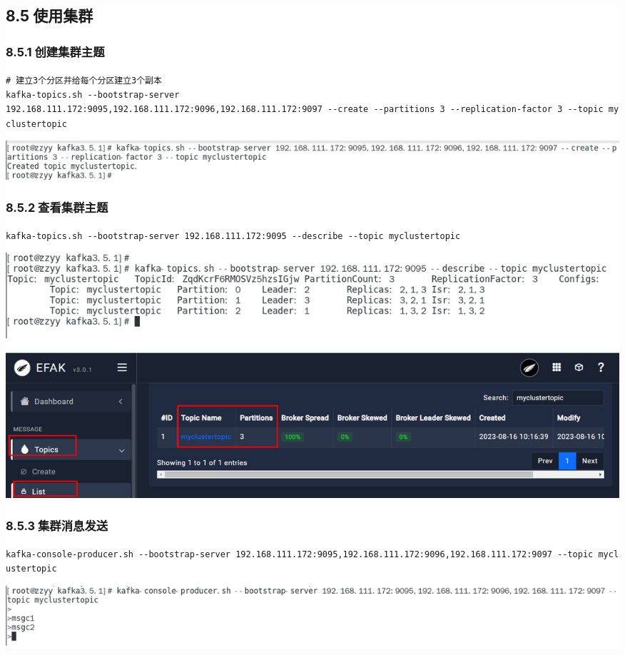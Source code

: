 ## **8.5 使用集群**

### 8.5.1 创建集群主题

```shell
# 建立3个分区并给每个分区建立3个副本
kafka-topics.sh --bootstrap-server 
192.168.111.172:9095,192.168.111.172:9096,192.168.111.172:9097 --create --partitions 3 --replication-factor 3 --topic myclustertopic
```

![image-20230817123137094](assets\image-20230817123137094.png)

### 8.5.2 查看集群主题

```shell
kafka-topics.sh --bootstrap-server 192.168.111.172:9095 --describe --topic myclustertopic
```

![image-20230817123223762](assets\image-20230817123223762.png)

![image-20230816191642209](assets\image-20230816191642209.png)

### 8.5.3 集群消息发送

```shell
kafka-console-producer.sh --bootstrap-server 192.168.111.172:9095,192.168.111.172:9096,192.168.111.172:9097 --topic myclustertopic
```

![image-20230817123413354](assets\image-20230817123413354.png)
